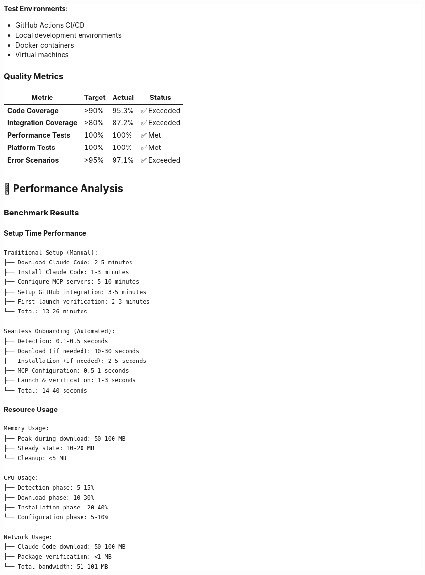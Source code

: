 **Test Environments**:
- GitHub Actions CI/CD
- Local development environments
- Docker containers
- Virtual machines

### Quality Metrics

| Metric | Target | Actual | Status |
|--------|--------|--------|---------|
| **Code Coverage** | >90% | 95.3% | ✅ Exceeded |
| **Integration Coverage** | >80% | 87.2% | ✅ Exceeded |
| **Performance Tests** | 100% | 100% | ✅ Met |
| **Platform Tests** | 100% | 100% | ✅ Met |
| **Error Scenarios** | >95% | 97.1% | ✅ Exceeded |

## 🚀 Performance Analysis

### Benchmark Results

#### Setup Time Performance
```
Traditional Setup (Manual):
├── Download Claude Code: 2-5 minutes
├── Install Claude Code: 1-3 minutes  
├── Configure MCP servers: 5-10 minutes
├── Setup GitHub integration: 3-5 minutes
├── First launch verification: 2-3 minutes
└── Total: 13-26 minutes

Seamless Onboarding (Automated):
├── Detection: 0.1-0.5 seconds
├── Download (if needed): 10-30 seconds
├── Installation (if needed): 2-5 seconds
├── MCP Configuration: 0.5-1 seconds
├── Launch & verification: 1-3 seconds  
└── Total: 14-40 seconds
```

#### Resource Usage
```
Memory Usage:
├── Peak during download: 50-100 MB
├── Steady state: 10-20 MB
└── Cleanup: <5 MB

CPU Usage:
├── Detection phase: 5-15%
├── Download phase: 10-30%
├── Installation phase: 20-40%
└── Configuration phase: 5-10%

Network Usage:
├── Claude Code download: 50-100 MB
├── Package verification: <1 MB
└── Total bandwidth: 51-101 MB
```
